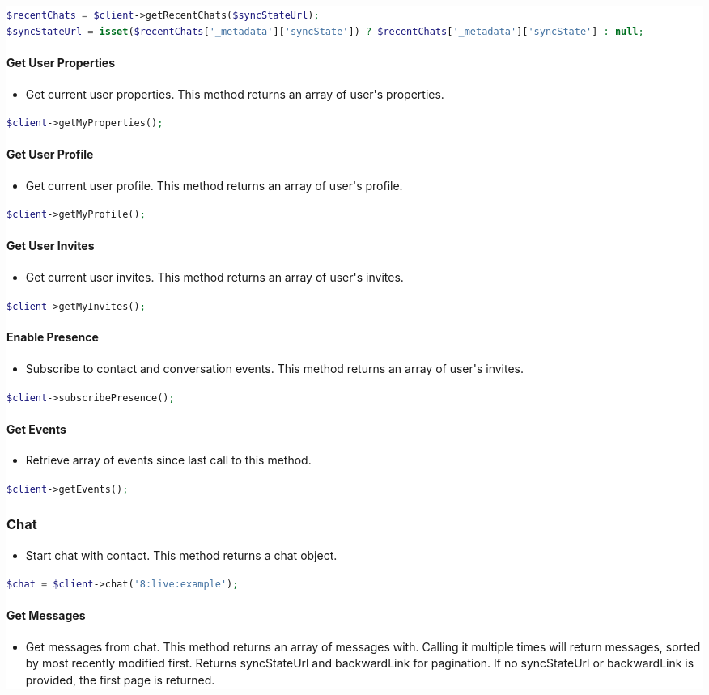 ```PHP
$recentChats = $client->getRecentChats($syncStateUrl);
$syncStateUrl = isset($recentChats['_metadata']['syncState']) ? $recentChats['_metadata']['syncState'] : null;
```

#### Get User Properties

*	Get current user properties. This method returns an array of user's properties.

```PHP
$client->getMyProperties();
```

#### Get User Profile

* Get current user profile. This method returns an array of user's profile.

```PHP
$client->getMyProfile();
```

#### Get User Invites

*	Get current user invites. This method returns an array of user's invites.

```PHP
$client->getMyInvites();
```

#### Enable Presence

*	Subscribe to contact and conversation events. This method returns an array of user's invites.

```PHP
$client->subscribePresence();
```

#### Get Events

*	Retrieve array of events since last call to this method.

```PHP
$client->getEvents();
```


### Chat

*	Start chat with contact. This method returns a chat object.

```PHP
$chat = $client->chat('8:live:example');
```

#### Get Messages

*	Get messages from chat. This method returns an array of messages with.
Calling it multiple times will return messages, sorted by most recently modified first.
Returns syncStateUrl and backwardLink for pagination. If no syncStateUrl or backwardLink is provided, the first page is returned.
